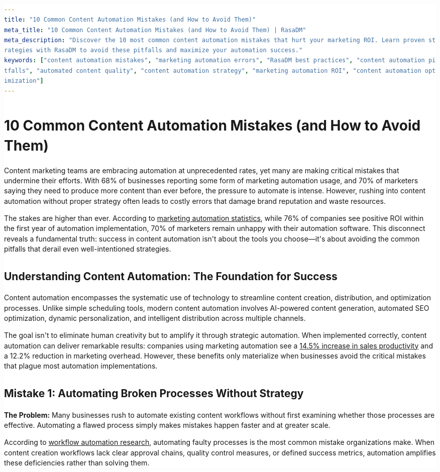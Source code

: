 ```yaml
---
title: "10 Common Content Automation Mistakes (and How to Avoid Them)"
meta_title: "10 Common Content Automation Mistakes (and How to Avoid Them) | RasaDM"
meta_description: "Discover the 10 most common content automation mistakes that hurt your marketing ROI. Learn proven strategies with RasaDM to avoid these pitfalls and maximize your automation success."
keywords: ["content automation mistakes", "marketing automation errors", "RasaDM best practices", "content automation pitfalls", "automated content quality", "content automation strategy", "marketing automation ROI", "content automation optimization"]
---
```


# 10 Common Content Automation Mistakes (and How to Avoid Them)

Content marketing teams are embracing automation at unprecedented rates, yet many are making critical mistakes that undermine their efforts. With 68% of businesses reporting some form of marketing automation usage, and 70% of marketers saying they need to produce more content than ever before, the pressure to automate is intense. However, rushing into content automation without proper strategy often leads to costly errors that damage brand reputation and waste resources.

The stakes are higher than ever. According to [marketing automation statistics](https://www.winsavvy.com/roi-of-marketing-automation-key-statistics/), while 76% of companies see positive ROI within the first year of automation implementation, 70% of marketers remain unhappy with their automation software. This disconnect reveals a fundamental truth: success in content automation isn't about the tools you choose—it's about avoiding the common pitfalls that derail even well-intentioned strategies.

## Understanding Content Automation: The Foundation for Success

Content automation encompasses the systematic use of technology to streamline content creation, distribution, and optimization processes. Unlike simple scheduling tools, modern content automation involves AI-powered content generation, automated SEO optimization, dynamic personalization, and intelligent distribution across multiple channels.

The goal isn't to eliminate human creativity but to amplify it through strategic automation. When implemented correctly, content automation can deliver remarkable results: companies using marketing automation see a [14.5% increase in sales productivity](https://www.winsavvy.com/roi-of-marketing-automation-key-statistics/) and a 12.2% reduction in marketing overhead. However, these benefits only materialize when businesses avoid the critical mistakes that plague most automation implementations.

## Mistake 1: Automating Broken Processes Without Strategy

**The Problem:** Many businesses rush to automate existing content workflows without first examining whether those processes are effective. Automating a flawed process simply makes mistakes happen faster and at greater scale.

According to [workflow automation research](https://www.intalio.com/blogs/the-biggest-workflow-automation-mistakes-how-to-avoid-them/), automating faulty processes is the most common mistake organizations make. When content creation workflows lack clear approval chains, quality control measures, or defined success metrics, automation amplifies these deficiencies rather than solving them.
